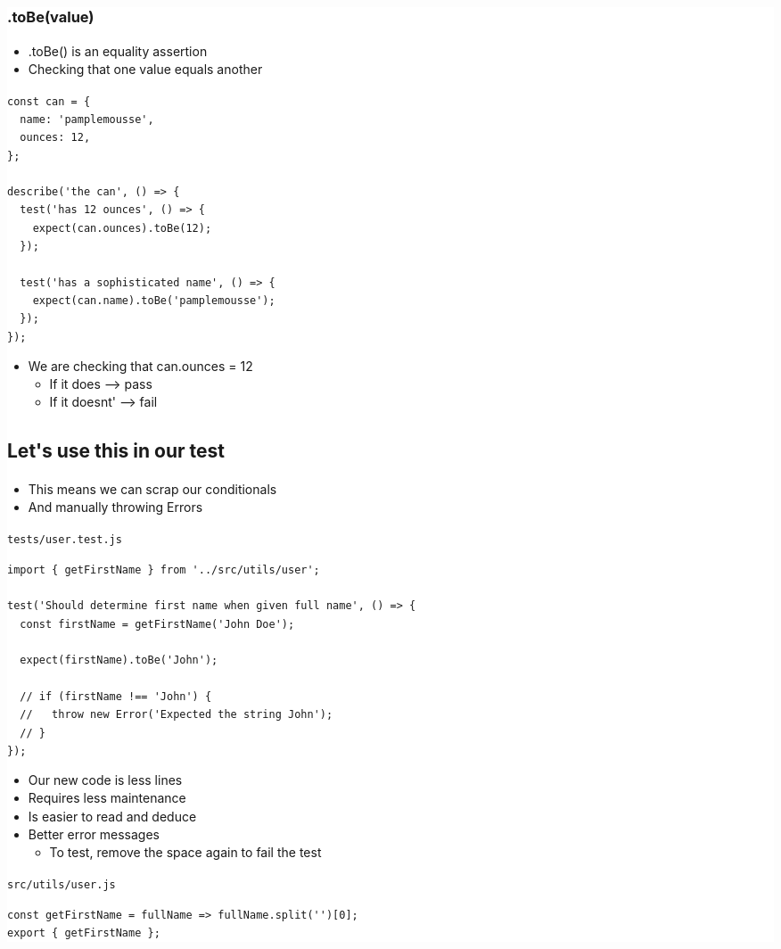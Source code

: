 ### .toBe(value)
* .toBe() is an equality assertion
* Checking that one value equals another

```
const can = {
  name: 'pamplemousse',
  ounces: 12,
};

describe('the can', () => {
  test('has 12 ounces', () => {
    expect(can.ounces).toBe(12);
  });

  test('has a sophisticated name', () => {
    expect(can.name).toBe('pamplemousse');
  });
});
```

* We are checking that can.ounces = 12
    - If it does --> pass
    - If it doesnt' --> fail

## Let's use this in our test
* This means we can scrap our conditionals
* And manually throwing Errors

`tests/user.test.js`

```
import { getFirstName } from '../src/utils/user';

test('Should determine first name when given full name', () => {
  const firstName = getFirstName('John Doe');

  expect(firstName).toBe('John');

  // if (firstName !== 'John') {
  //   throw new Error('Expected the string John');
  // }
});
```

* Our new code is less lines
* Requires less maintenance 
* Is easier to read and deduce
* Better error messages
    - To test, remove the space again to fail the test

`src/utils/user.js`

```
const getFirstName = fullName => fullName.split('')[0];
export { getFirstName };

```
